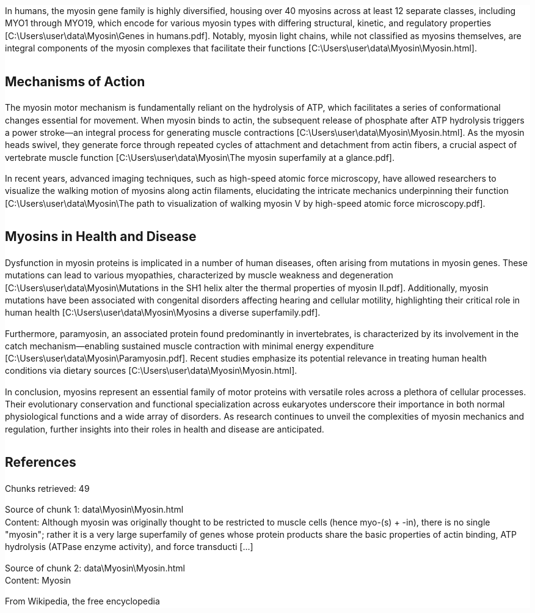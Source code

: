 In humans, the myosin gene family is highly diversified, housing over 40 myosins across at least 12 separate classes, including MYO1 through MYO19, which encode for various myosin types with differing structural, kinetic, and regulatory properties [C:\Users\user\data\Myosin\Genes in humans.pdf]. Notably, myosin light chains, while not classified as myosins themselves, are integral components of the myosin complexes that facilitate their functions [C:\Users\user\data\Myosin\Myosin.html].

## Mechanisms of Action

The myosin motor mechanism is fundamentally reliant on the hydrolysis of ATP, which facilitates a series of conformational changes essential for movement. When myosin binds to actin, the subsequent release of phosphate after ATP hydrolysis triggers a power stroke—an integral process for generating muscle contractions [C:\Users\user\data\Myosin\Myosin.html]. As the myosin heads swivel, they generate force through repeated cycles of attachment and detachment from actin fibers, a crucial aspect of vertebrate muscle function [C:\Users\user\data\Myosin\The myosin superfamily at a glance.pdf].

In recent years, advanced imaging techniques, such as high-speed atomic force microscopy, have allowed researchers to visualize the walking motion of myosins along actin filaments, elucidating the intricate mechanics underpinning their function [C:\Users\user\data\Myosin\The path to visualization of walking myosin V by high-speed atomic force microscopy.pdf].

## Myosins in Health and Disease

Dysfunction in myosin proteins is implicated in a number of human diseases, often arising from mutations in myosin genes. These mutations can lead to various myopathies, characterized by muscle weakness and degeneration [C:\Users\user\data\Myosin\Mutations in the SH1 helix alter the thermal properties of myosin II.pdf]. Additionally, myosin mutations have been associated with congenital disorders affecting hearing and cellular motility, highlighting their critical role in human health [C:\Users\user\data\Myosin\Myosins a diverse superfamily.pdf].

Furthermore, paramyosin, an associated protein found predominantly in invertebrates, is characterized by its involvement in the catch mechanism—enabling sustained muscle contraction with minimal energy expenditure [C:\Users\user\data\Myosin\Paramyosin.pdf]. Recent studies emphasize its potential relevance in treating human health conditions via dietary sources [C:\Users\user\data\Myosin\Myosin.html].

In conclusion, myosins represent an essential family of motor proteins with versatile roles across a plethora of cellular processes. Their evolutionary conservation and functional specialization across eukaryotes underscore their importance in both normal physiological functions and a wide array of disorders. As research continues to unveil the complexities of myosin mechanics and regulation, further insights into their roles in health and disease are anticipated.

## References
Chunks retrieved: 49

Source of chunk 1: data\Myosin\Myosin.html<br>Content: Although myosin was originally thought to be restricted to muscle cells (hence myo-(s) + -in), there is no single "myosin"; rather it is a very large superfamily of genes whose protein products share the basic properties of actin binding, ATP hydrolysis (ATPase enzyme activity), and force transducti [...] 

Source of chunk 2: data\Myosin\Myosin.html<br>Content: Myosin

From Wikipedia, the free encyclopedia
